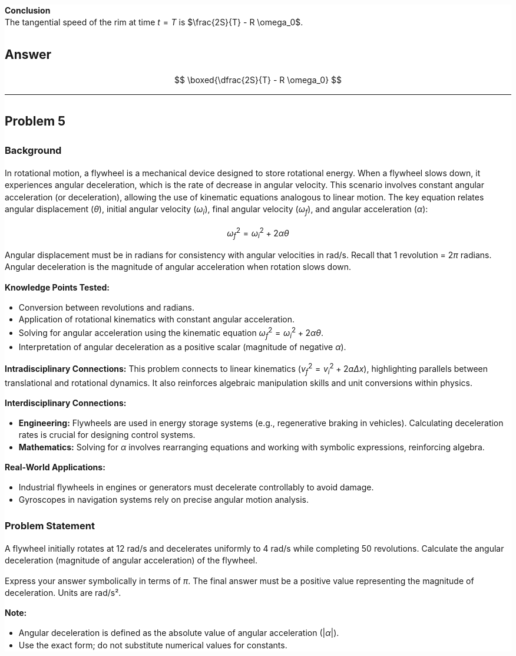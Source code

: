 **Conclusion**  
The tangential speed of the rim at time $t = T$ is $\frac{2S}{T} - R \omega_0$.

## Answer
$$ \boxed{\dfrac{2S}{T} - R \omega_0} $$

------
## Problem 5
### Background
In rotational motion, a flywheel is a mechanical device designed to store rotational energy. When a flywheel slows down, it experiences angular deceleration, which is the rate of decrease in angular velocity. This scenario involves constant angular acceleration (or deceleration), allowing the use of kinematic equations analogous to linear motion. The key equation relates angular displacement ($\theta$), initial angular velocity ($\omega_i$), final angular velocity ($\omega_f$), and angular acceleration ($\alpha$):

$$\omega_f^2 = \omega_i^2 + 2\alpha\theta$$

Angular displacement must be in radians for consistency with angular velocities in rad/s. Recall that 1 revolution = $2\pi$ radians. Angular deceleration is the magnitude of angular acceleration when rotation slows down.

**Knowledge Points Tested:**
- Conversion between revolutions and radians.
- Application of rotational kinematics with constant angular acceleration.
- Solving for angular acceleration using the kinematic equation $\omega_f^2 = \omega_i^2 + 2\alpha\theta$.
- Interpretation of angular deceleration as a positive scalar (magnitude of negative $\alpha$).

**Intradisciplinary Connections:**
This problem connects to linear kinematics ($v_f^2 = v_i^2 + 2a\Delta x$), highlighting parallels between translational and rotational dynamics. It also reinforces algebraic manipulation skills and unit conversions within physics.

**Interdisciplinary Connections:**
- **Engineering:** Flywheels are used in energy storage systems (e.g., regenerative braking in vehicles). Calculating deceleration rates is crucial for designing control systems.
- **Mathematics:** Solving for $\alpha$ involves rearranging equations and working with symbolic expressions, reinforcing algebra.

**Real-World Applications:**
- Industrial flywheels in engines or generators must decelerate controllably to avoid damage.
- Gyroscopes in navigation systems rely on precise angular motion analysis.

### Problem Statement
A flywheel initially rotates at 12 rad/s and decelerates uniformly to 4 rad/s while completing 50 revolutions. Calculate the angular deceleration (magnitude of angular acceleration) of the flywheel.  

Express your answer symbolically in terms of $\pi$. The final answer must be a positive value representing the magnitude of deceleration. Units are rad/s².

**Note:**  
- Angular deceleration is defined as the absolute value of angular acceleration ($|\alpha|$).
- Use the exact form; do not substitute numerical values for constants.
